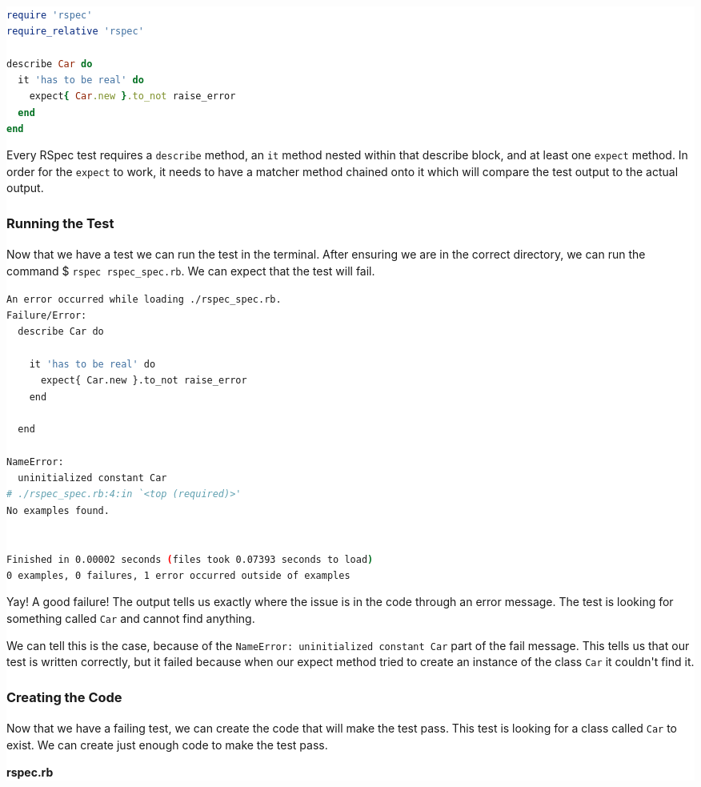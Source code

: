    ```ruby
   require 'rspec'
   require_relative 'rspec'

   describe Car do
     it 'has to be real' do
       expect{ Car.new }.to_not raise_error
     end
   end
   ```

Every RSpec test requires a `describe` method, an `it` method nested within that describe block, and at least one `expect` method. In order for the `expect` to work, it needs to have a matcher method chained onto it which will compare the test output to the actual output.

### Running the Test

Now that we have a test we can run the test in the terminal. After ensuring we are in the correct directory, we can run the command $ `rspec rspec_spec.rb`. We can expect that the test will fail.

```bash
An error occurred while loading ./rspec_spec.rb.
Failure/Error:
  describe Car do

    it 'has to be real' do
      expect{ Car.new }.to_not raise_error
    end

  end

NameError:
  uninitialized constant Car
# ./rspec_spec.rb:4:in `<top (required)>'
No examples found.


Finished in 0.00002 seconds (files took 0.07393 seconds to load)
0 examples, 0 failures, 1 error occurred outside of examples
```

Yay! A good failure! The output tells us exactly where the issue is in the code through an error message. The test is looking for something called `Car` and cannot find anything.

We can tell this is the case, because of the `NameError: uninitialized constant Car` part of the fail message. This tells us that our test is written correctly, but it failed because when our expect method tried to create an instance of the class `Car` it couldn't find it.

### Creating the Code

Now that we have a failing test, we can create the code that will make the test pass. This test is looking for a class called `Car` to exist. We can create just enough code to make the test pass.

**rspec.rb**

